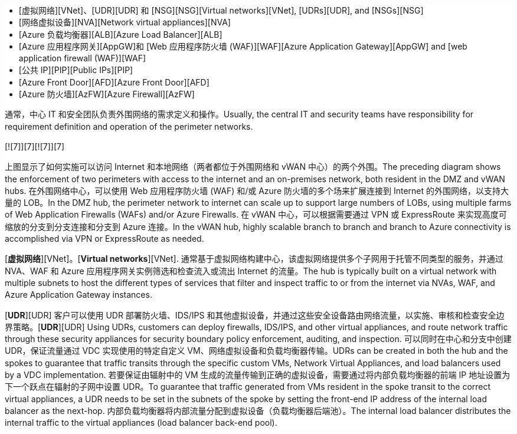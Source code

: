 -   <span data-ttu-id="75e45-384">[虚拟网络][VNet]、[UDR][UDR] 和 [NSG][NSG]</span><span class="sxs-lookup"><span data-stu-id="75e45-384">[Virtual networks][VNet], [UDRs][UDR], and [NSGs][NSG]</span></span>
-   <span data-ttu-id="75e45-385">[网络虚拟设备][NVA]</span><span class="sxs-lookup"><span data-stu-id="75e45-385">[Network virtual appliances][NVA]</span></span>
-   <span data-ttu-id="75e45-386">[Azure 负载均衡器][ALB]</span><span class="sxs-lookup"><span data-stu-id="75e45-386">[Azure Load Balancer][ALB]</span></span>
-   <span data-ttu-id="75e45-387">[Azure 应用程序网关][AppGW]和 [Web 应用程序防火墙 (WAF)][WAF]</span><span class="sxs-lookup"><span data-stu-id="75e45-387">[Azure Application Gateway][AppGW] and [web application firewall (WAF)][WAF]</span></span>
-   <span data-ttu-id="75e45-388">[公共 IP][PIP]</span><span class="sxs-lookup"><span data-stu-id="75e45-388">[Public IPs][PIP]</span></span>
-   <span data-ttu-id="75e45-389">[Azure Front Door][AFD]</span><span class="sxs-lookup"><span data-stu-id="75e45-389">[Azure Front Door][AFD]</span></span>
-   <span data-ttu-id="75e45-390">[Azure 防火墙][AzFW]</span><span class="sxs-lookup"><span data-stu-id="75e45-390">[Azure Firewall][AzFW]</span></span>

<span data-ttu-id="75e45-391">通常，中心 IT 和安全团队负责外围网络的需求定义和操作。</span><span class="sxs-lookup"><span data-stu-id="75e45-391">Usually, the central IT and security teams have responsibility for requirement definition and operation of the perimeter networks.</span></span>

<span data-ttu-id="75e45-392">[![7]][7]</span><span class="sxs-lookup"><span data-stu-id="75e45-392">[![7]][7]</span></span>

<span data-ttu-id="75e45-393">上图显示了如何实施可以访问 Internet 和本地网络（两者都位于外围网络和 vWAN 中心）的两个外围。</span><span class="sxs-lookup"><span data-stu-id="75e45-393">The preceding diagram shows the enforcement of two perimeters with access to the internet and an on-premises network, both resident in the DMZ and vWAN hubs.</span></span> <span data-ttu-id="75e45-394">在外围网络中心，可以使用 Web 应用程序防火墙 (WAF) 和/或 Azure 防火墙的多个场来扩展连接到 Internet 的外围网络，以支持大量的 LOB。</span><span class="sxs-lookup"><span data-stu-id="75e45-394">In the DMZ hub, the perimeter network to internet can scale up to support large numbers of LOBs, using multiple farms of Web Application Firewalls (WAFs) and/or Azure Firewalls.</span></span> <span data-ttu-id="75e45-395">在 vWAN 中心，可以根据需要通过 VPN 或 ExpressRoute 来实现高度可缩放的分支到分支连接和分支到 Azure 连接。</span><span class="sxs-lookup"><span data-stu-id="75e45-395">In the vWAN hub, highly scalable branch to branch and branch to Azure connectivity is accomplished via VPN or ExpressRoute as needed.</span></span>

<span data-ttu-id="75e45-396">[**虚拟网络**][VNet]。</span><span class="sxs-lookup"><span data-stu-id="75e45-396">[**Virtual networks**][VNet].</span></span> <span data-ttu-id="75e45-397">通常基于虚拟网络构建中心，该虚拟网络提供多个子网用于托管不同类型的服务，并通过 NVA、WAF 和 Azure 应用程序网关实例筛选和检查流入或流出 Internet 的流量。</span><span class="sxs-lookup"><span data-stu-id="75e45-397">The hub is typically built on a virtual network with multiple subnets to host the different types of services that filter and inspect traffic to or from the internet via NVAs, WAF, and Azure Application Gateway instances.</span></span>

<span data-ttu-id="75e45-398">[**UDR**][UDR] 客户可以使用 UDR 部署防火墙、IDS/IPS 和其他虚拟设备，并通过这些安全设备路由网络流量，以实施、审核和检查安全边界策略。</span><span class="sxs-lookup"><span data-stu-id="75e45-398">[**UDR**][UDR] Using UDRs, customers can deploy firewalls, IDS/IPS, and other virtual appliances, and route network traffic through these security appliances for security boundary policy enforcement, auditing, and inspection.</span></span> <span data-ttu-id="75e45-399">可以同时在中心和分支中创建 UDR，保证流量通过 VDC 实现使用的特定自定义 VM、网络虚拟设备和负载均衡器传输。</span><span class="sxs-lookup"><span data-stu-id="75e45-399">UDRs can be created in both the hub and the spokes to guarantee that traffic transits through the specific custom VMs, Network Virtual Appliances, and load balancers used by a VDC implementation.</span></span> <span data-ttu-id="75e45-400">若要保证由辐射中的 VM 生成的流量传输到正确的虚拟设备，需要通过将内部负载均衡器的前端 IP 地址设置为下一个跃点在辐射的子网中设置 UDR。</span><span class="sxs-lookup"><span data-stu-id="75e45-400">To guarantee that traffic generated from VMs resident in the spoke transit to the correct virtual appliances, a UDR needs to be set in the subnets of the spoke by setting the front-end IP address of the internal load balancer as the next-hop.</span></span> <span data-ttu-id="75e45-401">内部负载均衡器将内部流量分配到虚拟设备（负载均衡器后端池）。</span><span class="sxs-lookup"><span data-stu-id="75e45-401">The internal load balancer distributes the internal traffic to the virtual appliances (load balancer back-end pool).</span></span>
